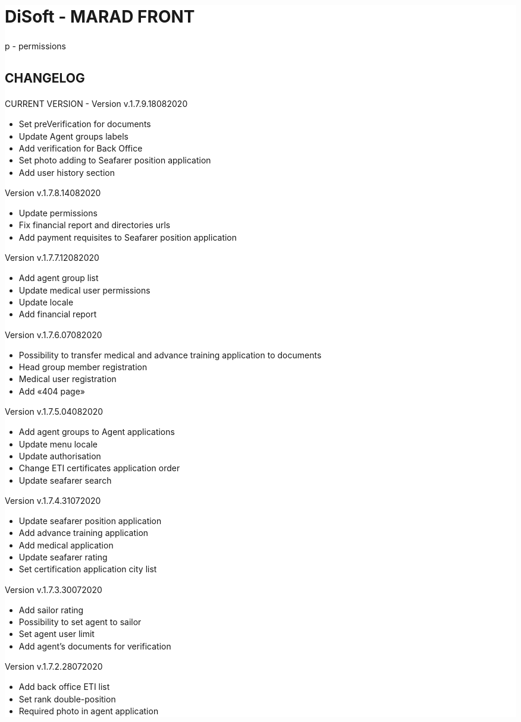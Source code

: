 # DiSoft - MARAD FRONT

p - permissions

## CHANGELOG

CURRENT VERSION - Version v.1.7.9.18082020
  - Set preVerification for documents
  - Update Agent groups labels
  - Add verification for Back Office
  - Set photo adding to Seafarer position application
  - Add user history section

Version v.1.7.8.14082020
  - Update permissions
  - Fix financial report and directories urls
  - Add payment requisites to Seafarer position application

Version v.1.7.7.12082020
  - Add agent group list
  - Update medical user permissions
  - Update locale
  - Add financial report

Version v.1.7.6.07082020
  - Possibility to transfer medical and advance training application to documents
  - Head group member registration
  - Medical user registration
  - Add «404 page»

Version v.1.7.5.04082020
  - Add agent groups to Agent applications
  - Update menu locale
  - Update authorisation
  - Change ETI certificates application order
  - Update seafarer search

Version v.1.7.4.31072020
  - Update seafarer position application
  - Add advance training application
  - Add medical application
  - Update seafarer rating
  - Set certification application city list

Version v.1.7.3.30072020
  - Add sailor rating
  - Possibility to set agent to sailor
  - Set agent user limit
  - Add agent’s documents for verification

Version v.1.7.2.28072020
  - Add back office ETI list
  - Set rank double-position
  - Required photo in agent application
